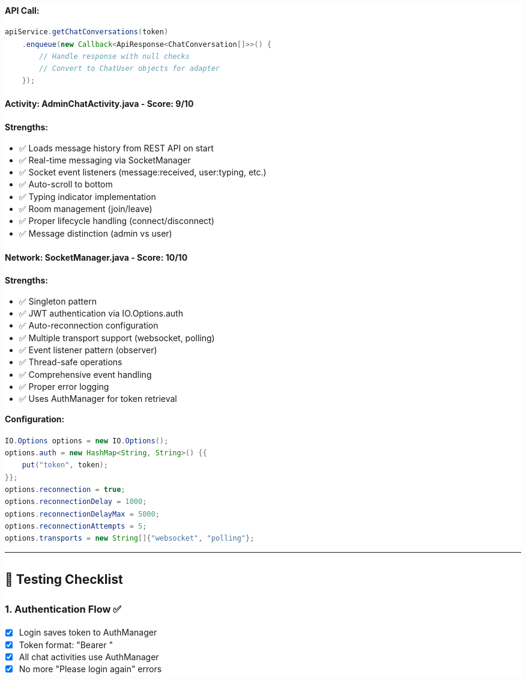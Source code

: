 **API Call:**
```java
apiService.getChatConversations(token)
    .enqueue(new Callback<ApiResponse<ChatConversation[]>>() {
        // Handle response with null checks
        // Convert to ChatUser objects for adapter
    });
```

#### **Activity: AdminChatActivity.java** - Score: 9/10
**Strengths:**
- ✅ Loads message history from REST API on start
- ✅ Real-time messaging via SocketManager
- ✅ Socket event listeners (message:received, user:typing, etc.)
- ✅ Auto-scroll to bottom
- ✅ Typing indicator implementation
- ✅ Room management (join/leave)
- ✅ Proper lifecycle handling (connect/disconnect)
- ✅ Message distinction (admin vs user)

#### **Network: SocketManager.java** - Score: 10/10
**Strengths:**
- ✅ Singleton pattern
- ✅ JWT authentication via IO.Options.auth
- ✅ Auto-reconnection configuration
- ✅ Multiple transport support (websocket, polling)
- ✅ Event listener pattern (observer)
- ✅ Thread-safe operations
- ✅ Comprehensive event handling
- ✅ Proper error logging
- ✅ Uses AuthManager for token retrieval

**Configuration:**
```java
IO.Options options = new IO.Options();
options.auth = new HashMap<String, String>() {{
    put("token", token);
}};
options.reconnection = true;
options.reconnectionDelay = 1000;
options.reconnectionDelayMax = 5000;
options.reconnectionAttempts = 5;
options.transports = new String[]{"websocket", "polling"};
```

---

## 🎯 Testing Checklist

### 1. Authentication Flow ✅
- [x] Login saves token to AuthManager
- [x] Token format: "Bearer <token>"
- [x] All chat activities use AuthManager
- [x] No more "Please login again" errors
